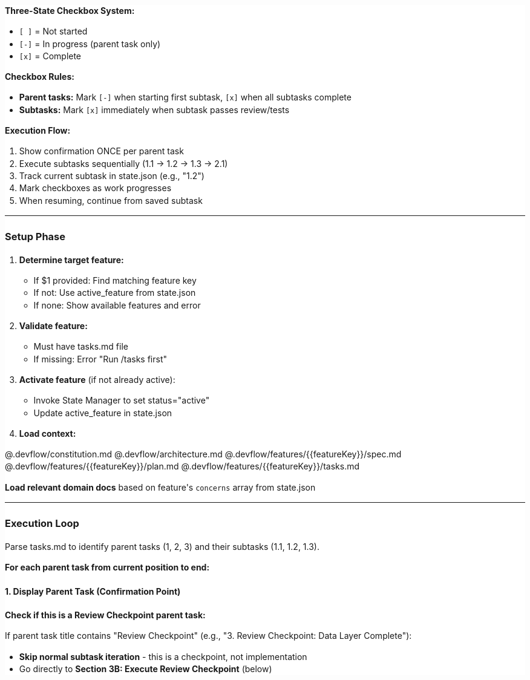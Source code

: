 **Three-State Checkbox System:**
- `[ ]` = Not started
- `[-]` = In progress (parent task only)
- `[x]` = Complete

**Checkbox Rules:**
- **Parent tasks:** Mark `[-]` when starting first subtask, `[x]` when all subtasks complete
- **Subtasks:** Mark `[x]` immediately when subtask passes review/tests

**Execution Flow:**
1. Show confirmation ONCE per parent task
2. Execute subtasks sequentially (1.1 → 1.2 → 1.3 → 2.1)
3. Track current subtask in state.json (e.g., "1.2")
4. Mark checkboxes as work progresses
5. When resuming, continue from saved subtask

---

### Setup Phase

1. **Determine target feature:**
   - If $1 provided: Find matching feature key
   - If not: Use active_feature from state.json
   - If none: Show available features and error

2. **Validate feature:**
   - Must have tasks.md file
   - If missing: Error "Run /tasks first"

3. **Activate feature** (if not already active):
   - Invoke State Manager to set status="active"
   - Update active_feature in state.json

4. **Load context:**

@.devflow/constitution.md
@.devflow/architecture.md
@.devflow/features/{{featureKey}}/spec.md
@.devflow/features/{{featureKey}}/plan.md
@.devflow/features/{{featureKey}}/tasks.md

**Load relevant domain docs** based on feature's `concerns` array from state.json

---

### Execution Loop

Parse tasks.md to identify parent tasks (1, 2, 3) and their subtasks (1.1, 1.2, 1.3).

**For each parent task from current position to end:**

#### 1. Display Parent Task (Confirmation Point)

**Check if this is a Review Checkpoint parent task:**

If parent task title contains "Review Checkpoint" (e.g., "3. Review Checkpoint: Data Layer Complete"):
- **Skip normal subtask iteration** - this is a checkpoint, not implementation
- Go directly to **Section 3B: Execute Review Checkpoint** (below)

